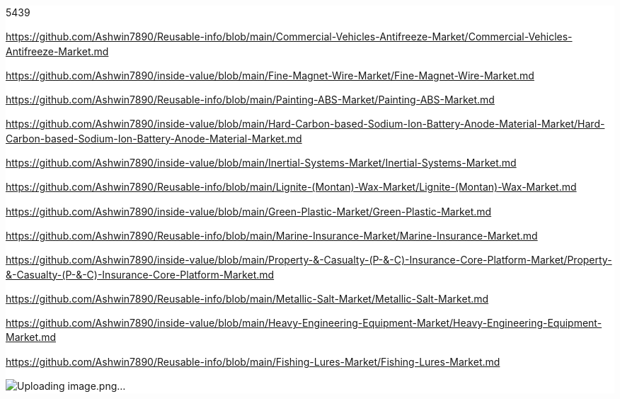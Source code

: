 5439</p><p><a href="https://github.com/Ashwin7890/Reusable-info/blob/main/Commercial-Vehicles-Antifreeze-Market/Commercial-Vehicles-Antifreeze-Market.md">https://github.com/Ashwin7890/Reusable-info/blob/main/Commercial-Vehicles-Antifreeze-Market/Commercial-Vehicles-Antifreeze-Market.md</a></p><p><a href="https://github.com/Ashwin7890/inside-value/blob/main/Fine-Magnet-Wire-Market/Fine-Magnet-Wire-Market.md">https://github.com/Ashwin7890/inside-value/blob/main/Fine-Magnet-Wire-Market/Fine-Magnet-Wire-Market.md</a></p><p><a href="https://github.com/Ashwin7890/Reusable-info/blob/main/Painting-ABS-Market/Painting-ABS-Market.md">https://github.com/Ashwin7890/Reusable-info/blob/main/Painting-ABS-Market/Painting-ABS-Market.md</a></p><p><a href="https://github.com/Ashwin7890/inside-value/blob/main/Hard-Carbon-based-Sodium-Ion-Battery-Anode-Material-Market/Hard-Carbon-based-Sodium-Ion-Battery-Anode-Material-Market.md">https://github.com/Ashwin7890/inside-value/blob/main/Hard-Carbon-based-Sodium-Ion-Battery-Anode-Material-Market/Hard-Carbon-based-Sodium-Ion-Battery-Anode-Material-Market.md</a></p><p><a href="https://github.com/Ashwin7890/inside-value/blob/main/Inertial-Systems-Market/Inertial-Systems-Market.md">https://github.com/Ashwin7890/inside-value/blob/main/Inertial-Systems-Market/Inertial-Systems-Market.md</a></p><p><a href="https://github.com/Ashwin7890/Reusable-info/blob/main/Lignite-(Montan)-Wax-Market/Lignite-(Montan)-Wax-Market.md">https://github.com/Ashwin7890/Reusable-info/blob/main/Lignite-(Montan)-Wax-Market/Lignite-(Montan)-Wax-Market.md</a></p><p><a href="https://github.com/Ashwin7890/inside-value/blob/main/Green-Plastic-Market/Green-Plastic-Market.md">https://github.com/Ashwin7890/inside-value/blob/main/Green-Plastic-Market/Green-Plastic-Market.md</a></p><p><a href="https://github.com/Ashwin7890/Reusable-info/blob/main/Marine-Insurance-Market/Marine-Insurance-Market.md">https://github.com/Ashwin7890/Reusable-info/blob/main/Marine-Insurance-Market/Marine-Insurance-Market.md</a></p><p><a href="https://github.com/Ashwin7890/inside-value/blob/main/Property-&-Casualty-(P-&-C)-Insurance-Core-Platform-Market/Property-&-Casualty-(P-&-C)-Insurance-Core-Platform-Market.md">https://github.com/Ashwin7890/inside-value/blob/main/Property-&-Casualty-(P-&-C)-Insurance-Core-Platform-Market/Property-&-Casualty-(P-&-C)-Insurance-Core-Platform-Market.md</a></p><p><a href="https://github.com/Ashwin7890/Reusable-info/blob/main/Metallic-Salt-Market/Metallic-Salt-Market.md">https://github.com/Ashwin7890/Reusable-info/blob/main/Metallic-Salt-Market/Metallic-Salt-Market.md</a></p><p><a href="https://github.com/Ashwin7890/inside-value/blob/main/Heavy-Engineering-Equipment-Market/Heavy-Engineering-Equipment-Market.md">https://github.com/Ashwin7890/inside-value/blob/main/Heavy-Engineering-Equipment-Market/Heavy-Engineering-Equipment-Market.md</a></p><p><a href="https://github.com/Ashwin7890/Reusable-info/blob/main/Fishing-Lures-Market/Fishing-Lures-Market.md">https://github.com/Ashwin7890/Reusable-info/blob/main/Fishing-Lures-Market/Fishing-Lures-Market.md</a></p>
![Uploading image.png…]()
